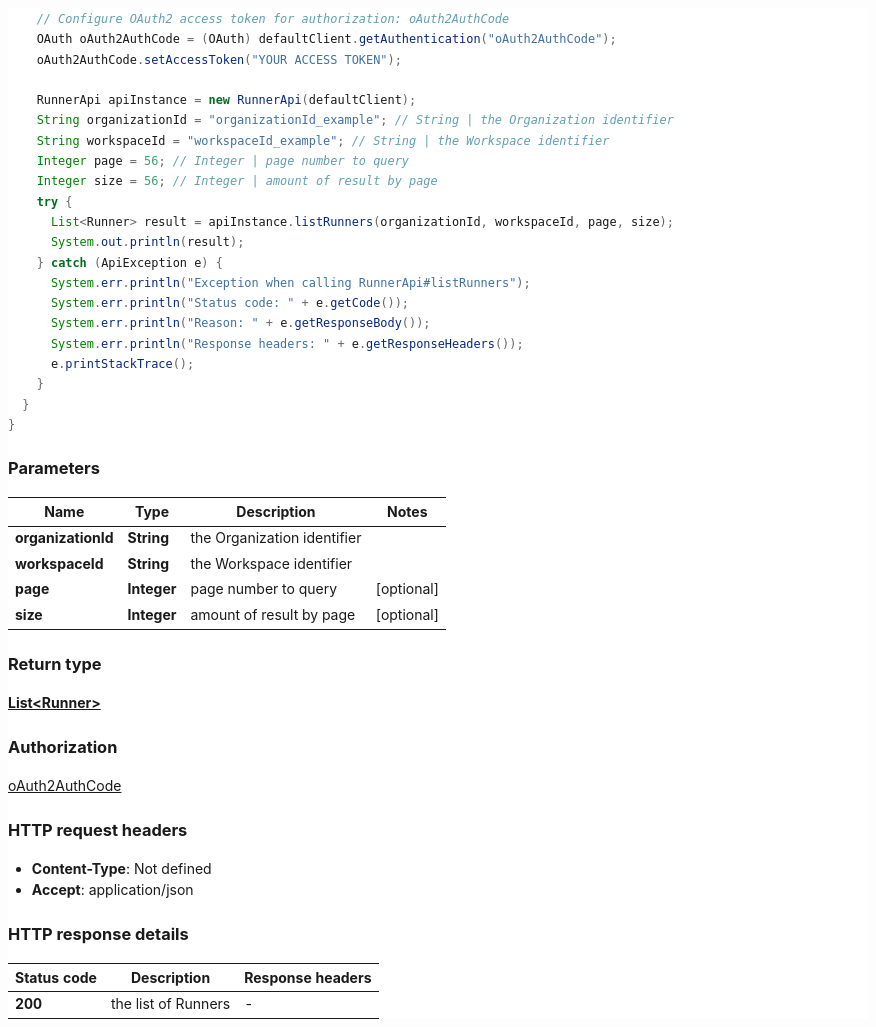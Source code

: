 ```java
    // Configure OAuth2 access token for authorization: oAuth2AuthCode
    OAuth oAuth2AuthCode = (OAuth) defaultClient.getAuthentication("oAuth2AuthCode");
    oAuth2AuthCode.setAccessToken("YOUR ACCESS TOKEN");

    RunnerApi apiInstance = new RunnerApi(defaultClient);
    String organizationId = "organizationId_example"; // String | the Organization identifier
    String workspaceId = "workspaceId_example"; // String | the Workspace identifier
    Integer page = 56; // Integer | page number to query
    Integer size = 56; // Integer | amount of result by page
    try {
      List<Runner> result = apiInstance.listRunners(organizationId, workspaceId, page, size);
      System.out.println(result);
    } catch (ApiException e) {
      System.err.println("Exception when calling RunnerApi#listRunners");
      System.err.println("Status code: " + e.getCode());
      System.err.println("Reason: " + e.getResponseBody());
      System.err.println("Response headers: " + e.getResponseHeaders());
      e.printStackTrace();
    }
  }
}
```

### Parameters

| Name | Type | Description  | Notes |
|------------- | ------------- | ------------- | -------------|
| **organizationId** | **String**| the Organization identifier | |
| **workspaceId** | **String**| the Workspace identifier | |
| **page** | **Integer**| page number to query | [optional] |
| **size** | **Integer**| amount of result by page | [optional] |

### Return type

[**List&lt;Runner&gt;**](Runner.md)

### Authorization

[oAuth2AuthCode](../README.md#oAuth2AuthCode)

### HTTP request headers

 - **Content-Type**: Not defined
 - **Accept**: application/json

### HTTP response details
| Status code | Description | Response headers |
|-------------|-------------|------------------|
| **200** | the list of Runners |  -  |
